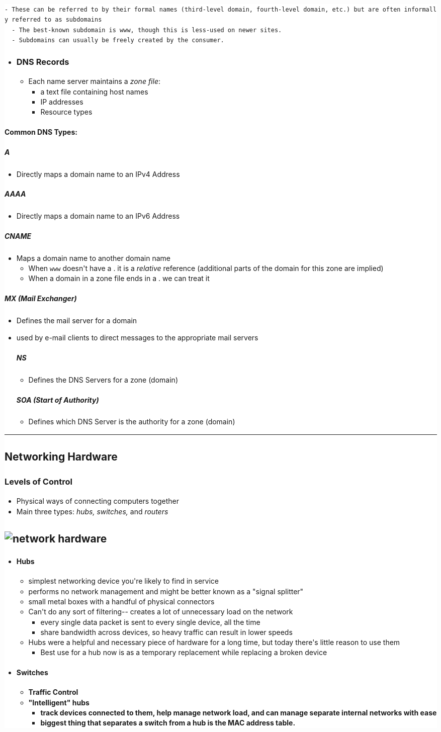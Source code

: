     - These can be referred to by their formal names (third-level domain, fourth-level domain, etc.) but are often informally referred to as subdomains
      - The best-known subdomain is www, though this is less-used on newer sites.
      - Subdomains can usually be freely created by the consumer.

- ### DNS Records

  - Each name server maintains a _zone file_:
    - a text file containing host names
    - IP addresses
    - Resource types

#### Common DNS Types:

  ##### A
  - Directly maps a domain name to an IPv4 Address

  ##### AAAA
  - Directly maps a domain name to an IPv6 Address

  ##### CNAME
  - Maps a domain name to another domain name
    - When `www` doesn't have a . it is a _relative_ reference (additional parts of the domain for this zone are implied)
    - When a domain in a zone file ends in a . we can treat it

   ##### MX (Mail Exchanger)
  - Defines the mail server for a domain
- used by e-mail clients to direct messages to the appropriate mail servers

  ##### NS
  - Defines the DNS Servers for a zone (domain)

  ##### SOA (Start of Authority)
  - Defines which DNS Server is the authority for a zone (domain)

---

## Networking Hardware <a id="hardware"></a>

### Levels of Control

- Physical ways of connecting computers together
- Main three types: _hubs, switches,_ and _routers_

## ![network hardware](https://i.pinimg.com/originals/63/dd/a1/63dda159a11d7336f9a67f3ff0d6073f.jpg)

- #### Hubs
  - simplest networking device you're likely to find in service
  - performs no network management and might be better known as a "signal splitter"
  - small metal boxes with a handful of physical connectors
  - Can't do any sort of filtering-- creates a lot of unnecessary load on the network
    - every single data packet is sent to every single device, all the time
    - share bandwidth across devices, so heavy traffic can result in lower speeds
  - Hubs were a helpful and necessary piece of hardware for a long time, but today there's little reason to use them
    - Best use for a hub now is as a temporary replacement while replacing a broken device
- #### Switches
  - <b>Traffic Control<b>
  - "Intelligent" hubs
    - track devices connected to them, help manage network load, and can manage separate internal networks with ease
    - biggest thing that separates a switch from a hub is the MAC address table.